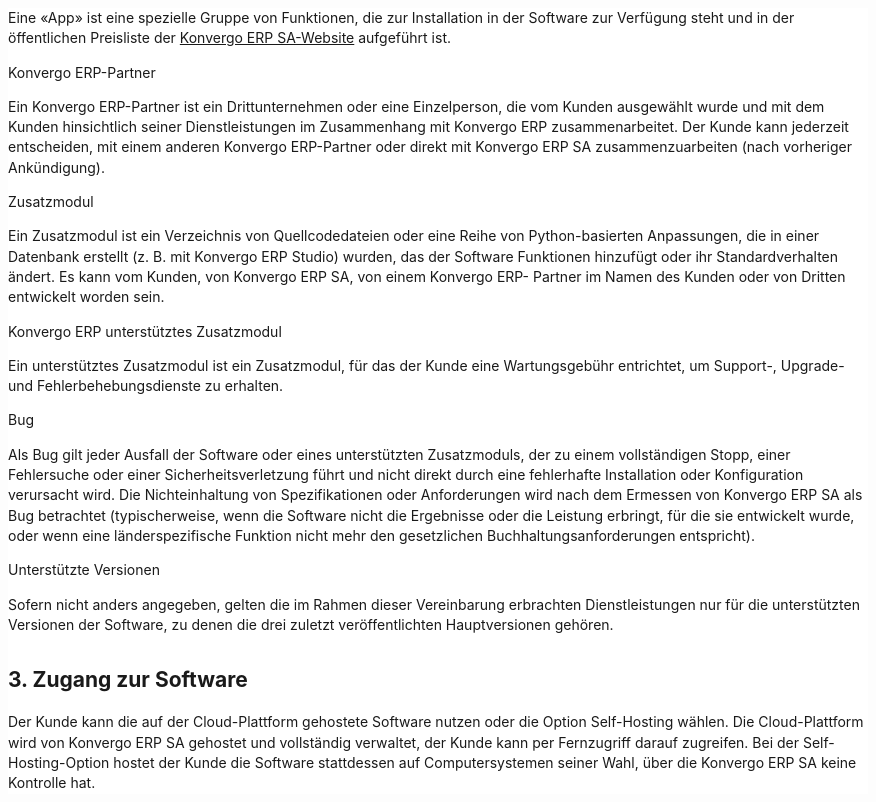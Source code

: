     

Eine «App» ist eine spezielle Gruppe von Funktionen, die zur Installation in
der Software zur Verfügung steht und in der öffentlichen Preisliste der [Konvergo ERP
SA-Website](https://www.odoo.com) aufgeführt ist.

Konvergo ERP-Partner

    

Ein Konvergo ERP-Partner ist ein Drittunternehmen oder eine Einzelperson, die vom
Kunden ausgewählt wurde und mit dem Kunden hinsichtlich seiner
Dienstleistungen im Zusammenhang mit Konvergo ERP zusammenarbeitet. Der Kunde kann
jederzeit entscheiden, mit einem anderen Konvergo ERP-Partner oder direkt mit Konvergo ERP SA
zusammenzuarbeiten (nach vorheriger Ankündigung).

Zusatzmodul

    

Ein Zusatzmodul ist ein Verzeichnis von Quellcodedateien oder eine Reihe von
Python-basierten Anpassungen, die in einer Datenbank erstellt (z. B. mit Konvergo ERP
Studio) wurden, das der Software Funktionen hinzufügt oder ihr
Standardverhalten ändert. Es kann vom Kunden, von Konvergo ERP SA, von einem Konvergo ERP-
Partner im Namen des Kunden oder von Dritten entwickelt worden sein.

Konvergo ERP unterstütztes Zusatzmodul

    

Ein unterstütztes Zusatzmodul ist ein Zusatzmodul, für das der Kunde eine
Wartungsgebühr entrichtet, um Support-, Upgrade- und Fehlerbehebungsdienste zu
erhalten.

Bug

    

Als Bug gilt jeder Ausfall der Software oder eines unterstützten Zusatzmoduls,
der zu einem vollständigen Stopp, einer Fehlersuche oder einer
Sicherheitsverletzung führt und nicht direkt durch eine fehlerhafte
Installation oder Konfiguration verursacht wird. Die Nichteinhaltung von
Spezifikationen oder Anforderungen wird nach dem Ermessen von Konvergo ERP SA als Bug
betrachtet (typischerweise, wenn die Software nicht die Ergebnisse oder die
Leistung erbringt, für die sie entwickelt wurde, oder wenn eine
länderspezifische Funktion nicht mehr den gesetzlichen
Buchhaltungsanforderungen entspricht).

Unterstützte Versionen

    

Sofern nicht anders angegeben, gelten die im Rahmen dieser Vereinbarung
erbrachten Dienstleistungen nur für die unterstützten Versionen der Software,
zu denen die drei zuletzt veröffentlichten Hauptversionen gehören.

## 3\. Zugang zur Software

Der Kunde kann die auf der Cloud-Plattform gehostete Software nutzen oder die
Option Self-Hosting wählen. Die Cloud-Plattform wird von Konvergo ERP SA gehostet und
vollständig verwaltet, der Kunde kann per Fernzugriff darauf zugreifen. Bei
der Self-Hosting-Option hostet der Kunde die Software stattdessen auf
Computersystemen seiner Wahl, über die Konvergo ERP SA keine Kontrolle hat.
